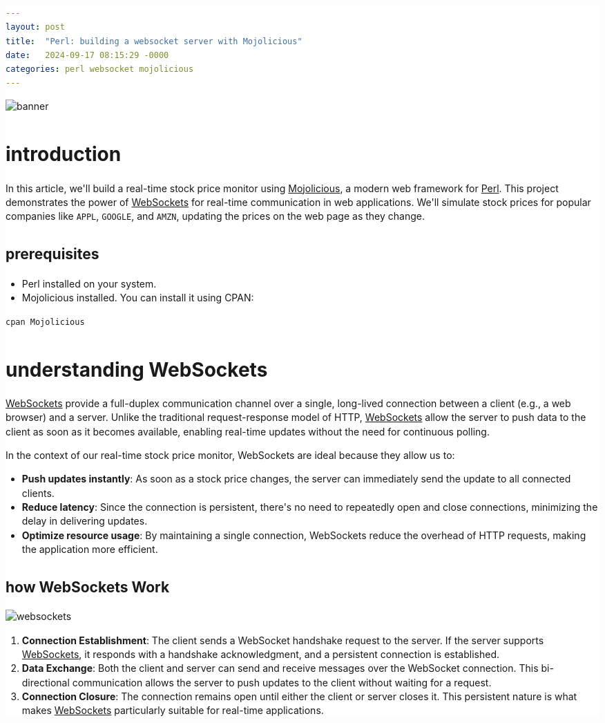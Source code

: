 ```yaml
---
layout: post
title:  "Perl: building a websocket server with Mojolicious"
date:   2024-09-17 08:15:29 -0000
categories: perl websocket mojolicious
---
```


![banner](/assets/images/2024-09-05-perl-mojolicious-ws-server/banner.png)

# introduction

In this article, we'll build a real-time stock price monitor using [Mojolicious](https://www.mojolicious.org/), a modern web framework for [Perl](https://www.perl.org/). This project demonstrates the power of [WebSockets](https://en.wikipedia.org/wiki/WebSocket) for real-time communication in web applications. We'll simulate stock prices for popular companies like `APPL`, `GOOGLE`, and `AMZN`, updating the prices on the web page as they change.

## prerequisites

- Perl installed on your system.
- Mojolicious installed. You can install it using CPAN:

```
cpan Mojolicious
```

# understanding WebSockets

[WebSockets](https://en.wikipedia.org/wiki/WebSocket) provide a full-duplex communication channel over a single, long-lived connection between a client (e.g., a web browser) and a server. Unlike the traditional request-response model of HTTP, [WebSockets](https://en.wikipedia.org/wiki/WebSocket) allow the server to push data to the client as soon as it becomes available, enabling real-time updates without the need for continuous polling.

In the context of our real-time stock price monitor, WebSockets are ideal because they allow us to:

- **Push updates instantly**: As soon as a stock price changes, the server can immediately send the update to all connected clients.
- **Reduce latency**: Since the connection is persistent, there's no need to repeatedly open and close connections, minimizing the delay in delivering updates.
- **Optimize resource usage**: By maintaining a single connection, WebSockets reduce the overhead of HTTP requests, making the application more efficient.

## how WebSockets Work

![websockets](/assets/images/2024-09-05-perl-mojolicious-ws-server/websockets.png)

1. **Connection Establishment**: The client sends a WebSocket handshake request to the server. If the server supports [WebSockets](https://en.wikipedia.org/wiki/WebSocket), it responds with a handshake acknowledgment, and a persistent connection is established.
2. **Data Exchange**: Both the client and server can send and receive messages over the WebSocket connection. This bi-directional communication allows the server to push updates to the client without waiting for a request.
3. **Connection Closure**: The connection remains open until either the client or server closes it. This persistent nature is what makes [WebSockets](https://en.wikipedia.org/wiki/WebSocket) particularly suitable for real-time applications.
